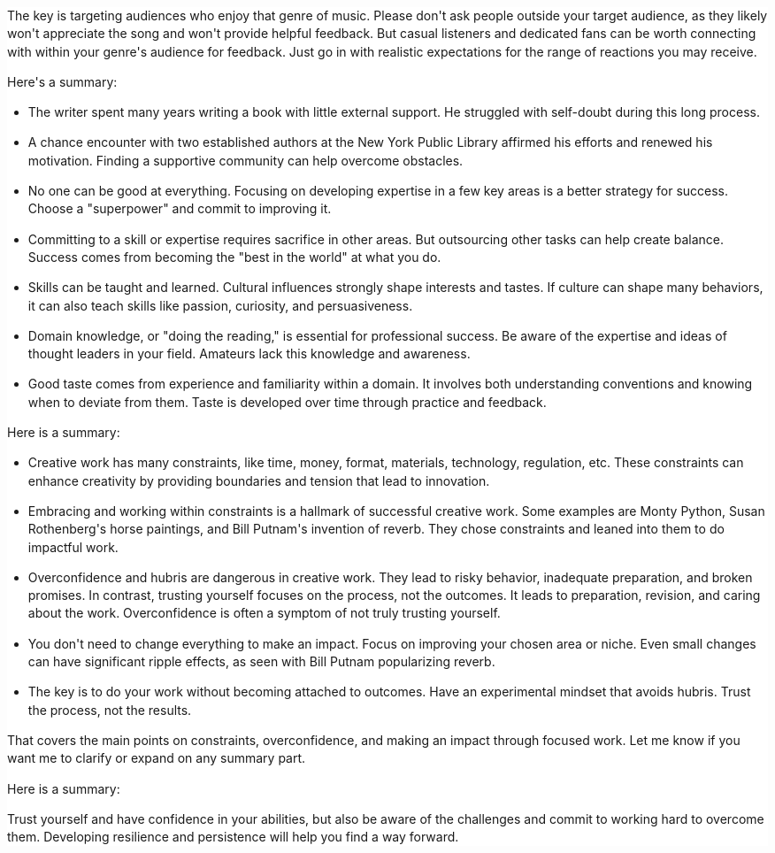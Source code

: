 The key is targeting audiences who enjoy that genre of music. Please don't ask people outside your target audience, as they likely won't appreciate the song and won't provide helpful feedback. But casual listeners and dedicated fans can be worth connecting with within your genre's audience for feedback. Just go in with realistic expectations for the range of reactions you may receive.

Here's a summary:

- The writer spent many years writing a book with little external support. He struggled with self-doubt during this long process.

- A chance encounter with two established authors at the New York Public Library affirmed his efforts and renewed his motivation. Finding a supportive community can help overcome obstacles.

- No one can be good at everything. Focusing on developing expertise in a few key areas is a better strategy for success. Choose a "superpower" and commit to improving it.

- Committing to a skill or expertise requires sacrifice in other areas. But outsourcing other tasks can help create balance. Success comes from becoming the "best in the world" at what you do.

- Skills can be taught and learned. Cultural influences strongly shape interests and tastes. If culture can shape many behaviors, it can also teach skills like passion, curiosity, and persuasiveness.

- Domain knowledge, or "doing the reading," is essential for professional success. Be aware of the expertise and ideas of thought leaders in your field. Amateurs lack this knowledge and awareness.

- Good taste comes from experience and familiarity within a domain. It involves both understanding conventions and knowing when to deviate from them. Taste is developed over time through practice and feedback.

Here is a summary:

- Creative work has many constraints, like time, money, format, materials, technology, regulation, etc. These constraints can enhance creativity by providing boundaries and tension that lead to innovation.

- Embracing and working within constraints is a hallmark of successful creative work. Some examples are Monty Python, Susan Rothenberg's horse paintings, and Bill Putnam's invention of reverb. They chose constraints and leaned into them to do impactful work.

- Overconfidence and hubris are dangerous in creative work. They lead to risky behavior, inadequate preparation, and broken promises. In contrast, trusting yourself focuses on the process, not the outcomes. It leads to preparation, revision, and caring about the work. Overconfidence is often a symptom of not truly trusting yourself.

- You don't need to change everything to make an impact. Focus on improving your chosen area or niche. Even small changes can have significant ripple effects, as seen with Bill Putnam popularizing reverb.

- The key is to do your work without becoming attached to outcomes. Have an experimental mindset that avoids hubris. Trust the process, not the results.

That covers the main points on constraints, overconfidence, and making an impact through focused work. Let me know if you want me to clarify or expand on any summary part.

Here is a summary:

Trust yourself and have confidence in your abilities, but also be aware of the challenges and commit to working hard to overcome them. Developing resilience and persistence will help you find a way forward.
